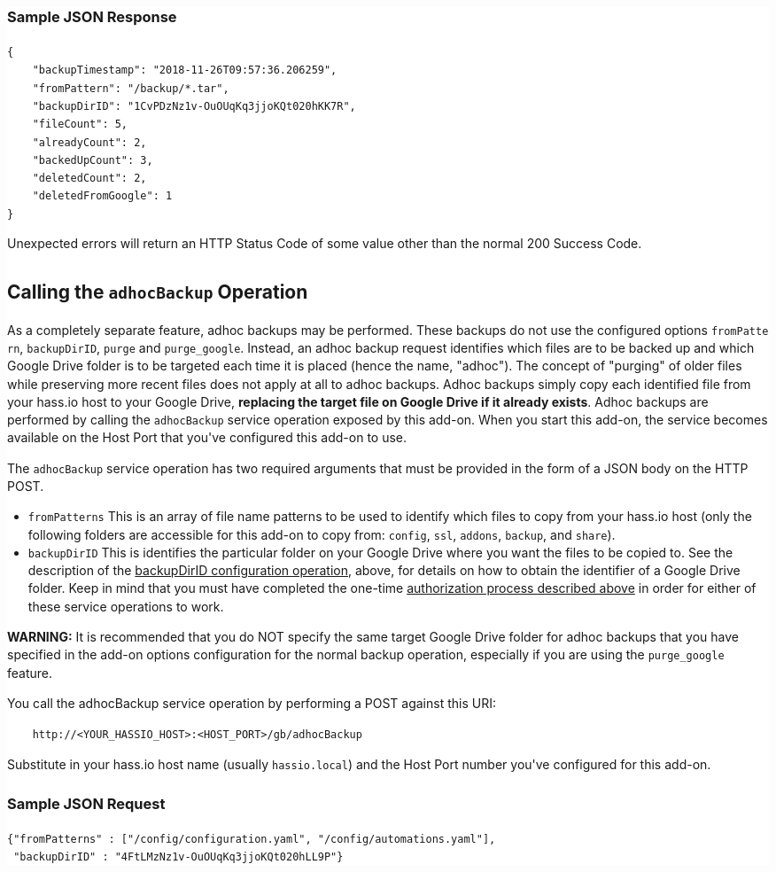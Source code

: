 ### Sample JSON Response
```
{
    "backupTimestamp": "2018-11-26T09:57:36.206259",
    "fromPattern": "/backup/*.tar",
    "backupDirID": "1CvPDzNz1v-OuOUqKq3jjoKQt020hKK7R",
    "fileCount": 5,
    "alreadyCount": 2,
    "backedUpCount": 3,
    "deletedCount": 2,
    "deletedFromGoogle": 1
}
```
Unexpected errors will return an HTTP Status Code of some value other than the normal 200 Success Code.

## Calling the `adhocBackup` Operation
As a completely separate feature, adhoc backups may be performed. These backups do not use the configured options `fromPattern`, `backupDirID`, `purge` and `purge_google`. Instead, an adhoc backup request identifies which files are to be backed up and which Google Drive folder is to be targeted each time it is placed (hence the name, "adhoc"). The concept of "purging" of older files while preserving more recent files does not apply at all to adhoc backups. Adhoc backups simply copy each identified file from your hass[]().io host to your Google Drive, **replacing the target file on Google Drive if it already exists**. Adhoc backups are performed by calling the `adhocBackup` service operation exposed by this add-on. When you start this add-on, the service becomes available on the Host Port that you've configured this add-on to use.

The `adhocBackup` service operation has two required arguments that must be provided in the form of a JSON body on the HTTP POST.
- `fromPatterns` This is an array of file name patterns to be used to identify which files to copy from your hass[]().io host (only the following folders are accessible for this add-on to copy from: `config`, `ssl`, `addons`, `backup`, and `share`).
- `backupDirID` This is identifies the particular folder on your Google Drive where you want the files to be copied to. See the description of the [backupDirID configuration operation](#`backupDirID`), above, for details on how to obtain the identifier of a Google Drive folder. Keep in mind that you must have completed the one-time [authorization process described above](#Authorizing-this-Add-On-to-Upload-to-Google-Drive) in order for either of these service operations to work.

**WARNING:** It is recommended that you do NOT specify the same target Google Drive folder for adhoc backups that you have specified in the add-on options configuration for the normal backup operation, especially if you are using the `purge_google` feature.

You call the adhocBackup service operation by performing a POST against this URI:
```
    http://<YOUR_HASSIO_HOST>:<HOST_PORT>/gb/adhocBackup
```
Substitute in your hass[]().io host name (usually `hassio.local`) and the Host Port number you've configured for this add-on.

### Sample JSON Request
```
{"fromPatterns" : ["/config/configuration.yaml", "/config/automations.yaml"],
 "backupDirID" : "4FtLMzNz1v-OuOUqKq3jjoKQt020hLL9P"}
```


[logo]: https://github.com/ttvt/hassio/raw/master/googlebackup/logo.png